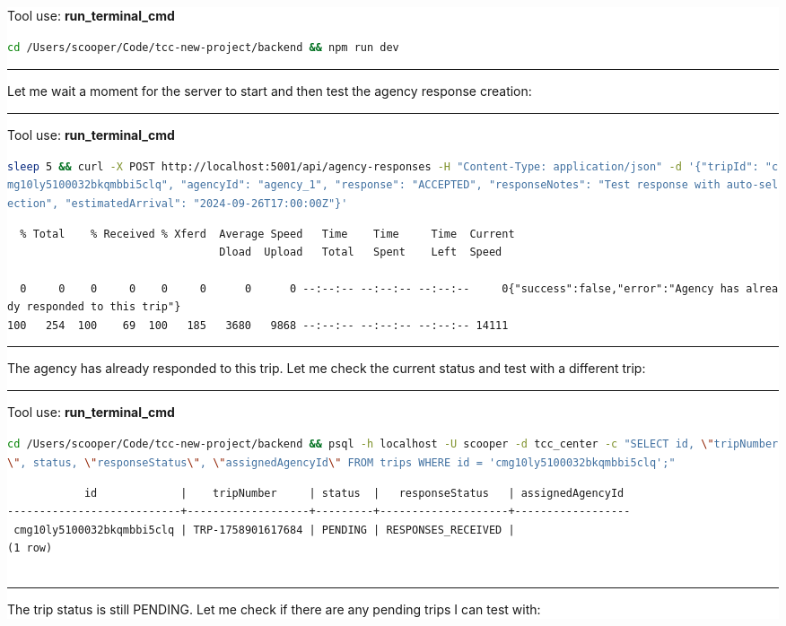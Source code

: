 
Tool use: **run_terminal_cmd**

```bash
cd /Users/scooper/Code/tcc-new-project/backend && npm run dev
```

---

Let me wait a moment for the server to start and then test the agency response creation:


---

Tool use: **run_terminal_cmd**

```bash
sleep 5 && curl -X POST http://localhost:5001/api/agency-responses -H "Content-Type: application/json" -d '{"tripId": "cmg10ly5100032bkqmbbi5clq", "agencyId": "agency_1", "response": "ACCEPTED", "responseNotes": "Test response with auto-selection", "estimatedArrival": "2024-09-26T17:00:00Z"}'
```

```
  % Total    % Received % Xferd  Average Speed   Time    Time     Time  Current
                                 Dload  Upload   Total   Spent    Left  Speed

  0     0    0     0    0     0      0      0 --:--:-- --:--:-- --:--:--     0{"success":false,"error":"Agency has already responded to this trip"}
100   254  100    69  100   185   3680   9868 --:--:-- --:--:-- --:--:-- 14111

```

---

The agency has already responded to this trip. Let me check the current status and test with a different trip:


---

Tool use: **run_terminal_cmd**

```bash
cd /Users/scooper/Code/tcc-new-project/backend && psql -h localhost -U scooper -d tcc_center -c "SELECT id, \"tripNumber\", status, \"responseStatus\", \"assignedAgencyId\" FROM trips WHERE id = 'cmg10ly5100032bkqmbbi5clq';"
```

```
            id             |    tripNumber     | status  |   responseStatus   | assignedAgencyId 
---------------------------+-------------------+---------+--------------------+------------------
 cmg10ly5100032bkqmbbi5clq | TRP-1758901617684 | PENDING | RESPONSES_RECEIVED | 
(1 row)


```

---

The trip status is still PENDING. Let me check if there are any pending trips I can test with:
